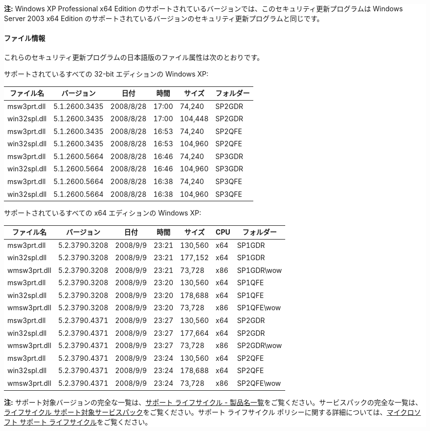 **注:** Windows XP Professional x64 Edition のサポートされているバージョンでは、このセキュリティ更新プログラムは Windows Server 2003 x64 Edition のサポートされているバージョンのセキュリティ更新プログラムと同じです。

#### ファイル情報

これらのセキュリティ更新プログラムの日本語版のファイル属性は次のとおりです。

サポートされているすべての 32-bit エディションの Windows XP:

| ファイル名   | バージョン    | 日付      | 時間  | サイズ  | フォルダー |
|--------------|---------------|-----------|-------|---------|------------|
| msw3prt.dll  | 5.1.2600.3435 | 2008/8/28 | 17:00 | 74,240  | SP2GDR     |
| win32spl.dll | 5.1.2600.3435 | 2008/8/28 | 17:00 | 104,448 | SP2GDR     |
| msw3prt.dll  | 5.1.2600.3435 | 2008/8/28 | 16:53 | 74,240  | SP2QFE     |
| win32spl.dll | 5.1.2600.3435 | 2008/8/28 | 16:53 | 104,960 | SP2QFE     |
| msw3prt.dll  | 5.1.2600.5664 | 2008/8/28 | 16:46 | 74,240  | SP3GDR     |
| win32spl.dll | 5.1.2600.5664 | 2008/8/28 | 16:46 | 104,960 | SP3GDR     |
| msw3prt.dll  | 5.1.2600.5664 | 2008/8/28 | 16:38 | 74,240  | SP3QFE     |
| win32spl.dll | 5.1.2600.5664 | 2008/8/28 | 16:38 | 104,960 | SP3QFE     |

サポートされているすべての x64 エディションの Windows XP:

| ファイル名   | バージョン    | 日付     | 時間  | サイズ  | CPU | フォルダー  |
|--------------|---------------|----------|-------|---------|-----|-------------|
| msw3prt.dll  | 5.2.3790.3208 | 2008/9/9 | 23:21 | 130,560 | x64 | SP1GDR      |
| win32spl.dll | 5.2.3790.3208 | 2008/9/9 | 23:21 | 177,152 | x64 | SP1GDR      |
| wmsw3prt.dll | 5.2.3790.3208 | 2008/9/9 | 23:21 | 73,728  | x86 | SP1GDR\\wow |
| msw3prt.dll  | 5.2.3790.3208 | 2008/9/9 | 23:20 | 130,560 | x64 | SP1QFE      |
| win32spl.dll | 5.2.3790.3208 | 2008/9/9 | 23:20 | 178,688 | x64 | SP1QFE      |
| wmsw3prt.dll | 5.2.3790.3208 | 2008/9/9 | 23:20 | 73,728  | x86 | SP1QFE\\wow |
| msw3prt.dll  | 5.2.3790.4371 | 2008/9/9 | 23:27 | 130,560 | x64 | SP2GDR      |
| win32spl.dll | 5.2.3790.4371 | 2008/9/9 | 23:27 | 177,664 | x64 | SP2GDR      |
| wmsw3prt.dll | 5.2.3790.4371 | 2008/9/9 | 23:27 | 73,728  | x86 | SP2GDR\\wow |
| msw3prt.dll  | 5.2.3790.4371 | 2008/9/9 | 23:24 | 130,560 | x64 | SP2QFE      |
| win32spl.dll | 5.2.3790.4371 | 2008/9/9 | 23:24 | 178,688 | x64 | SP2QFE      |
| wmsw3prt.dll | 5.2.3790.4371 | 2008/9/9 | 23:24 | 73,728  | x86 | SP2QFE\\wow |

**注:** サポート対象バージョンの完全な一覧は、[サポート ライフサイクル - 製品名一覧](http://support.microsoft.com/gp/lifeselectindex/)をご覧ください。サービスパックの完全な一覧は、[ライフサイクル サポート対象サービスパック](http://support.microsoft.com/gp/lifesupsps)をご覧ください。サポート ライフサイクル ポリシーに関する詳細については、[マイクロソフト サポート ライフサイクル](http://support.microsoft.com/lifecycle/)をご覧ください。
